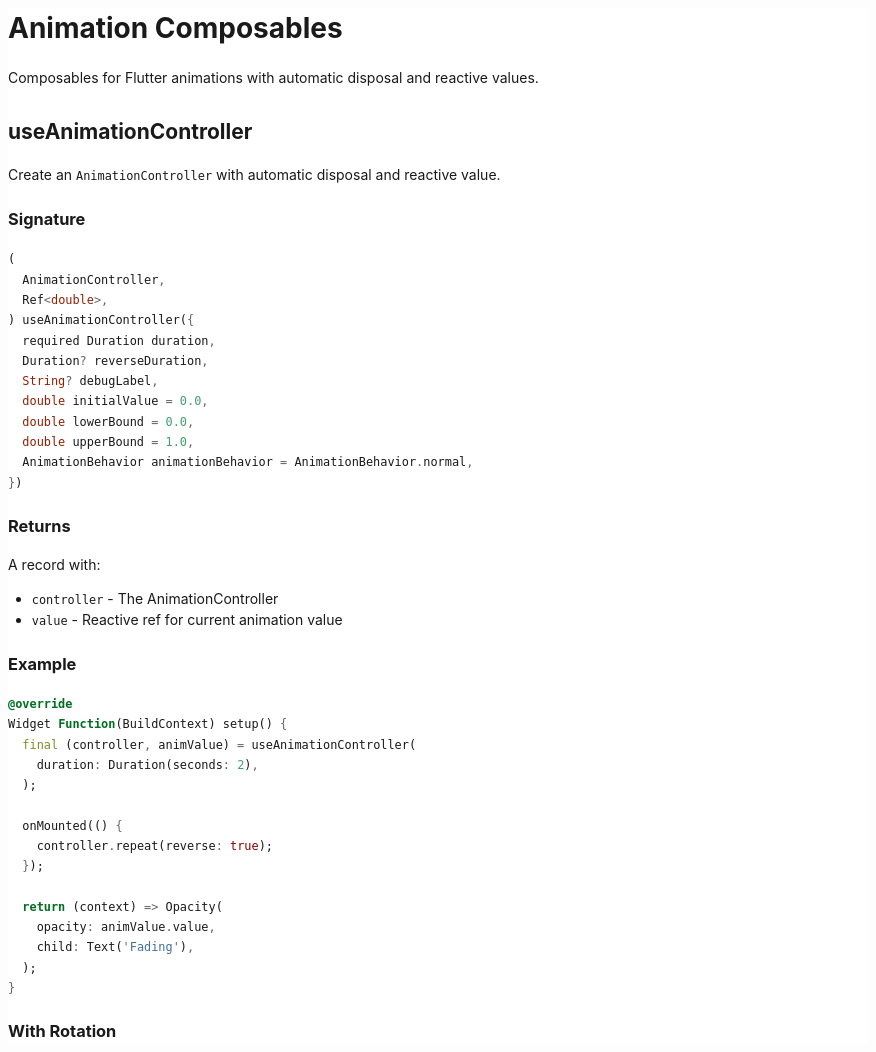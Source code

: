 # Animation Composables

Composables for Flutter animations with automatic disposal and reactive values.

## useAnimationController

Create an `AnimationController` with automatic disposal and reactive value.

### Signature

```dart
(
  AnimationController,
  Ref<double>,
) useAnimationController({
  required Duration duration,
  Duration? reverseDuration,
  String? debugLabel,
  double initialValue = 0.0,
  double lowerBound = 0.0,
  double upperBound = 1.0,
  AnimationBehavior animationBehavior = AnimationBehavior.normal,
})
```

### Returns

A record with:
- `controller` - The AnimationController
- `value` - Reactive ref for current animation value

### Example

```dart
@override
Widget Function(BuildContext) setup() {
  final (controller, animValue) = useAnimationController(
    duration: Duration(seconds: 2),
  );

  onMounted(() {
    controller.repeat(reverse: true);
  });

  return (context) => Opacity(
    opacity: animValue.value,
    child: Text('Fading'),
  );
}
```

### With Rotation
